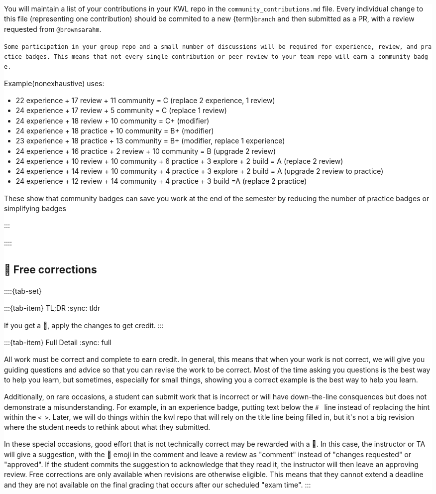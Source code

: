 You will maintain a list of your contributions in your KWL repo in the `community_contributions.md` file. Every individual change to this file (representing one contribution) should be commited to a new {term}`branch` and then submitted as a PR, with a review requested from `@brownsarahm`.

```{note}
Some participation in your group repo and a small number of discussions will be required for experience, review, and practice badges. This means that not every single contribution or peer review to your team repo will earn a community badge. 
```

Example(nonexhaustive) uses: 

- 22 experience + 17 review + 11 community = C (replace 2 experience, 1 review)
- 24 experience + 17 review + 5 community = C (replace 1 review)
- 24 experience + 18 review + 10 community = C+ (modifier)
- 24 experience + 18 practice + 10 community = B+ (modifier)
- 23 experience + 18 practice + 13 community = B+ (modifier, replace 1 experience)
- 24 experience + 16 practice + 2 review + 10 community = B  (upgrade 2 review)
- 24 experience + 10 review + 10 community + 6 practice + 3 explore + 2 build = A (replace 2 review)
- 24 experience + 14 review + 10 community + 4 practice + 3 explore + 2 build = A (upgrade 2 review to practice)
- 24 experience + 12 review + 14 community + 4 practice + 3 build =A (replace 2 practice)

These show that community badges can save you work at the end of the semester by reducing the number of practice badges or simplifying badges 

:::

::::

## 🎁 Free corrections

::::{tab-set}


:::{tab-item} TL;DR
:sync: tldr

If you get a 🎁, apply the changes to get credit. 
:::

:::{tab-item} Full Detail
:sync: full


All work must be correct and complete to earn credit. In general, this means that when your work is not correct, we will give you guiding questions and advice so that you can revise the work to be correct. Most of the time asking you questions is the best way to help you learn, but sometimes, especially for small things, showing you a correct example is the best way to help you learn. 

Additionally, on rare occasions, a student can submit work that is incorrect or will have down-the-line consquences but does not demonstrate a misunderstanding. For example, in an experience badge, putting text below the `# ` line instead of replacing the hint within the `< >`.  Later, we will do things within the kwl repo that will rely on the title line being filled in, but it's not a big revision where the student needs to rethink about what they submitted. 

In these special occasions, good effort that is not technically correct may be rewarded with a 🎁. In this case, the instructor or TA will give a suggestion, with the 🎁 emoji in the comment and leave a review as "comment" instead of "changes requested" or "approved". If the student commits the suggestion to acknowledge that they read it, the instructor will then leave an approving review. Free corrections are only available when revisions are otherwise eligible.  This means that they cannot extend a deadline and they are not available on the final grading that occurs after our scheduled "exam time". 
:::
